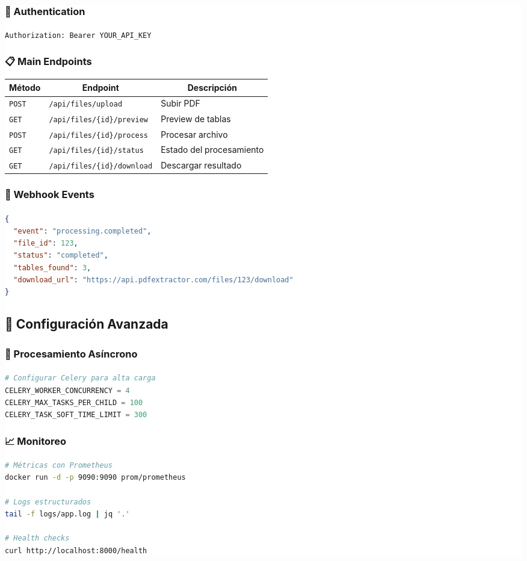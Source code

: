 ### **🔑 Authentication**
```bash
Authorization: Bearer YOUR_API_KEY
```

### **📋 Main Endpoints**

| Método | Endpoint | Descripción |
|--------|----------|-------------|
| `POST` | `/api/files/upload` | Subir PDF |
| `GET` | `/api/files/{id}/preview` | Preview de tablas |
| `POST` | `/api/files/{id}/process` | Procesar archivo |
| `GET` | `/api/files/{id}/status` | Estado del procesamiento |
| `GET` | `/api/files/{id}/download` | Descargar resultado |

### **🎯 Webhook Events**
```json
{
  "event": "processing.completed",
  "file_id": 123,
  "status": "completed",
  "tables_found": 3,
  "download_url": "https://api.pdfextractor.com/files/123/download"
}
```

## 🔧 Configuración Avanzada

### **🔄 Procesamiento Asíncrono**

```python
# Configurar Celery para alta carga
CELERY_WORKER_CONCURRENCY = 4
CELERY_MAX_TASKS_PER_CHILD = 100
CELERY_TASK_SOFT_TIME_LIMIT = 300
```

### **📈 Monitoreo**

```bash
# Métricas con Prometheus
docker run -d -p 9090:9090 prom/prometheus

# Logs estructurados
tail -f logs/app.log | jq '.'

# Health checks
curl http://localhost:8000/health
```
